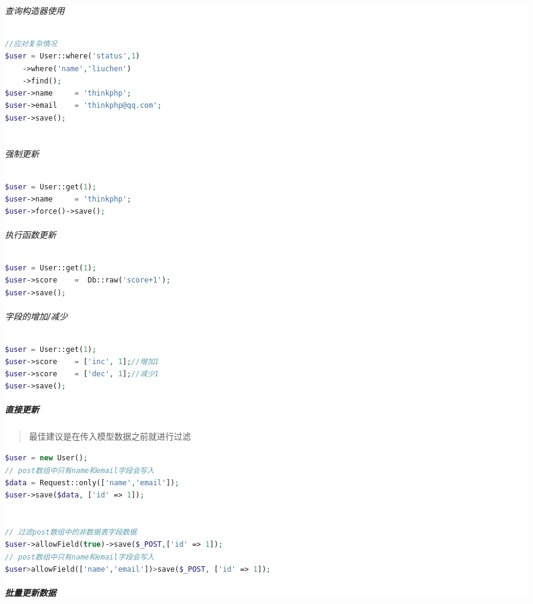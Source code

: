###### 查询构造器使用

```php
//应对复杂情况
$user = User::where('status',1)
	->where('name','liuchen')
	->find();
$user->name     = 'thinkphp';
$user->email    = 'thinkphp@qq.com';
$user->save();
		
```

###### 强制更新

```php
$user = User::get(1);
$user->name     = 'thinkphp';
$user->force()->save();
```

###### 执行函数更新

```PHP
$user = User::get(1);
$user->score	=  Db::raw('score+1');
$user->save();
```

###### 字段的增加/减少

```php
$user = User::get(1);
$user->score	= ['inc', 1];//增加1
$user->score	= ['dec', 1];//减少1
$user->save();
```

##### 直接更新

> 最佳建议是在传入模型数据之前就进行过滤

```php
$user = new User();
// post数组中只有name和email字段会写入
$data = Request::only(['name','email']);
$user->save($data, ['id' => 1]);


// 过滤post数组中的非数据表字段数据
$user->allowField(true)->save($_POST,['id' => 1]);
// post数组中只有name和email字段会写入
$user>allowField(['name','email'])>save($_POST, ['id' => 1]);
```

##### 批量更新数据
